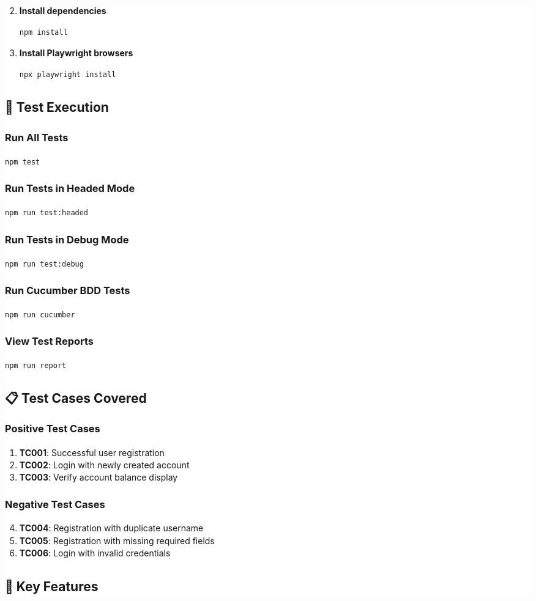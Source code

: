 2. **Install dependencies**
   ```bash
   npm install
   ```

3. **Install Playwright browsers**
   ```bash
   npx playwright install
   ```

## 🧪 Test Execution

### Run All Tests
```bash
npm test
```

### Run Tests in Headed Mode
```bash
npm run test:headed
```

### Run Tests in Debug Mode
```bash
npm run test:debug
```

### Run Cucumber BDD Tests
```bash
npm run cucumber
```

### View Test Reports
```bash
npm run report
```

## 📋 Test Cases Covered

### Positive Test Cases
1. **TC001**: Successful user registration
2. **TC002**: Login with newly created account
3. **TC003**: Verify account balance display

### Negative Test Cases
4. **TC004**: Registration with duplicate username
5. **TC005**: Registration with missing required fields
6. **TC006**: Login with invalid credentials

## 🎯 Key Features
